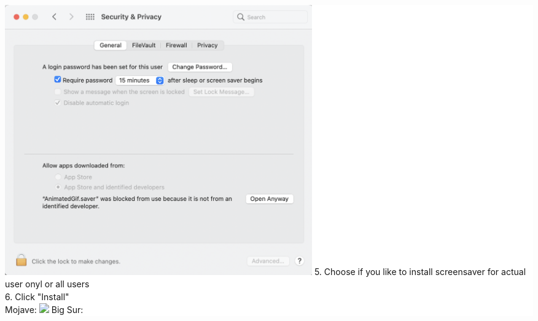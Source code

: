 <img src="readme_extra/big_sur_not_open_2.png?raw=true" width="500"/>
5. Choose if you like to install screensaver for actual user onyl or all users
<br>
6. Click "Install"
<br>
Mojave:
<img src="readme_extra/can_not_open_4.png?raw=true" width="500"/>
Big Sur: